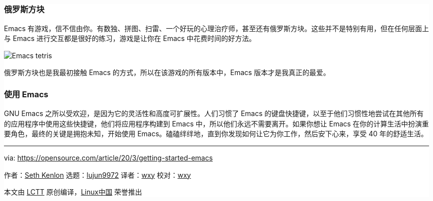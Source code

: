 
### 俄罗斯方块


Emacs 有游戏，信不信由你。有数独、拼图、扫雷、一个好玩的心理治疗师，甚至还有俄罗斯方块。这些并不是特别有用，但在任何层面上与 Emacs 进行交互都是很好的练习，游戏是让你在 Emacs 中花费时间的好方法。


![Emacs tetris](/data/attachment/album/202011/29/103833lhrroqh3zrmbrvhh.jpg "Emacs tetris")


俄罗斯方块也是我最初接触 Emacs 的方式，所以在该游戏的所有版本中，Emacs 版本才是我真正的最爱。


### 使用 Emacs


GNU Emacs 之所以受欢迎，是因为它的灵活性和高度可扩展性。人们习惯了 Emacs 的键盘快捷键，以至于他们习惯性地尝试在其他所有的应用程序中使用这些快捷键，他们将应用程序构建到 Emacs 中，所以他们永远不需要离开。如果你想让 Emacs 在你的计算生活中扮演重要角色，最终的关键是拥抱未知，开始使用 Emacs。磕磕绊绊地，直到你发现如何让它为你工作，然后安下心来，享受 40 年的舒适生活。




---


via: <https://opensource.com/article/20/3/getting-started-emacs>


作者：[Seth Kenlon](https://opensource.com/users/seth) 选题：[lujun9972](https://github.com/lujun9972) 译者：[wxy](https://github.com/wxy) 校对：[wxy](https://github.com/wxy)


本文由 [LCTT](https://github.com/LCTT/TranslateProject) 原创编译，[Linux中国](https://linux.cn/) 荣誉推出